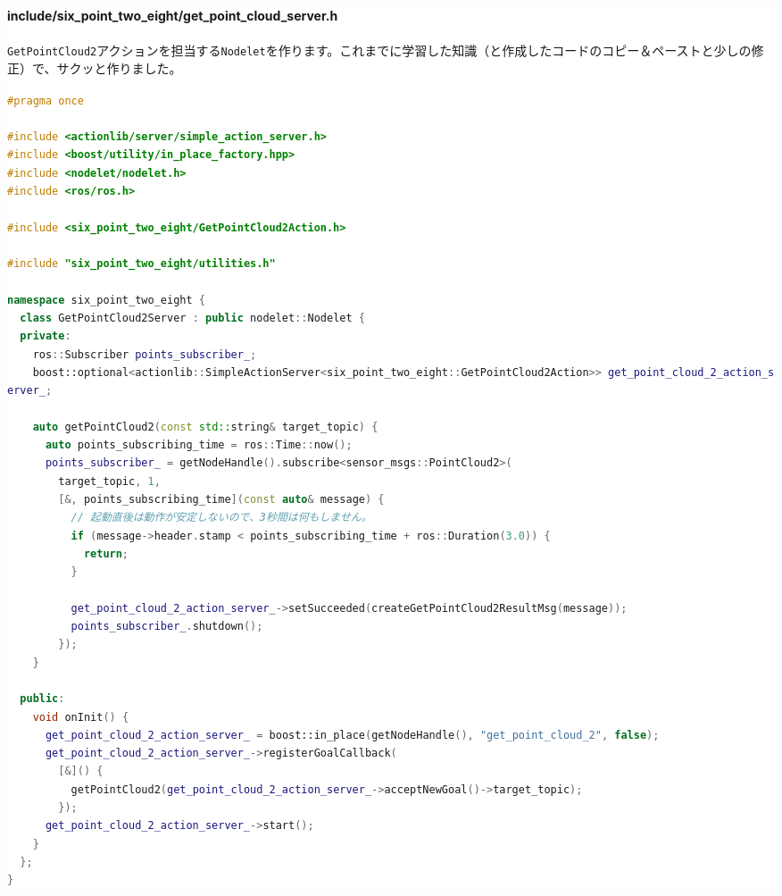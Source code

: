 #### include/six\_point\_two\_eight/get\_point\_cloud\_server.h

`GetPointCloud2`アクションを担当する`Nodelet`を作ります。これまでに学習した知識（と作成したコードのコピー＆ペーストと少しの修正）で、サクッと作りました。

```cpp
#pragma once

#include <actionlib/server/simple_action_server.h>
#include <boost/utility/in_place_factory.hpp>
#include <nodelet/nodelet.h>
#include <ros/ros.h>

#include <six_point_two_eight/GetPointCloud2Action.h>

#include "six_point_two_eight/utilities.h"

namespace six_point_two_eight {
  class GetPointCloud2Server : public nodelet::Nodelet {
  private:
    ros::Subscriber points_subscriber_;
    boost::optional<actionlib::SimpleActionServer<six_point_two_eight::GetPointCloud2Action>> get_point_cloud_2_action_server_;
    
    auto getPointCloud2(const std::string& target_topic) {
      auto points_subscribing_time = ros::Time::now();
      points_subscriber_ = getNodeHandle().subscribe<sensor_msgs::PointCloud2>(
        target_topic, 1,
        [&, points_subscribing_time](const auto& message) {
          // 起動直後は動作が安定しないので、3秒間は何もしません。
          if (message->header.stamp < points_subscribing_time + ros::Duration(3.0)) {
            return;
          }
          
          get_point_cloud_2_action_server_->setSucceeded(createGetPointCloud2ResultMsg(message));
          points_subscriber_.shutdown();
        });
    }

  public:
    void onInit() {
      get_point_cloud_2_action_server_ = boost::in_place(getNodeHandle(), "get_point_cloud_2", false);
      get_point_cloud_2_action_server_->registerGoalCallback(
        [&]() {
          getPointCloud2(get_point_cloud_2_action_server_->acceptNewGoal()->target_topic);
        });
      get_point_cloud_2_action_server_->start();
    }
  };
}
```
